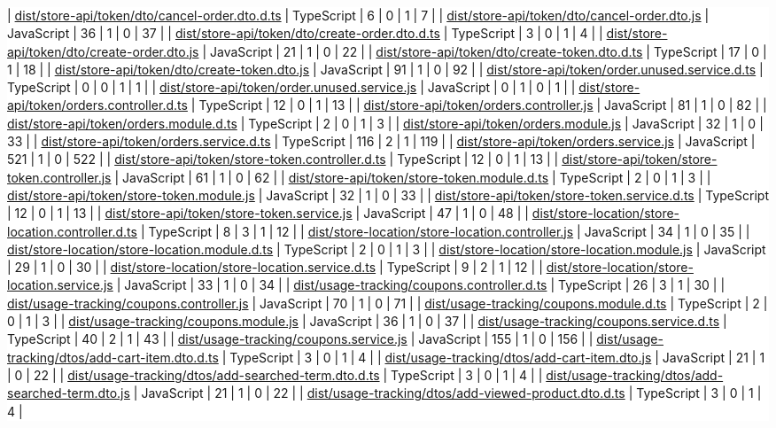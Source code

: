 | [dist/store-api/token/dto/cancel-order.dto.d.ts](/dist/store-api/token/dto/cancel-order.dto.d.ts) | TypeScript | 6 | 0 | 1 | 7 |
| [dist/store-api/token/dto/cancel-order.dto.js](/dist/store-api/token/dto/cancel-order.dto.js) | JavaScript | 36 | 1 | 0 | 37 |
| [dist/store-api/token/dto/create-order.dto.d.ts](/dist/store-api/token/dto/create-order.dto.d.ts) | TypeScript | 3 | 0 | 1 | 4 |
| [dist/store-api/token/dto/create-order.dto.js](/dist/store-api/token/dto/create-order.dto.js) | JavaScript | 21 | 1 | 0 | 22 |
| [dist/store-api/token/dto/create-token.dto.d.ts](/dist/store-api/token/dto/create-token.dto.d.ts) | TypeScript | 17 | 0 | 1 | 18 |
| [dist/store-api/token/dto/create-token.dto.js](/dist/store-api/token/dto/create-token.dto.js) | JavaScript | 91 | 1 | 0 | 92 |
| [dist/store-api/token/order.unused.service.d.ts](/dist/store-api/token/order.unused.service.d.ts) | TypeScript | 0 | 0 | 1 | 1 |
| [dist/store-api/token/order.unused.service.js](/dist/store-api/token/order.unused.service.js) | JavaScript | 0 | 1 | 0 | 1 |
| [dist/store-api/token/orders.controller.d.ts](/dist/store-api/token/orders.controller.d.ts) | TypeScript | 12 | 0 | 1 | 13 |
| [dist/store-api/token/orders.controller.js](/dist/store-api/token/orders.controller.js) | JavaScript | 81 | 1 | 0 | 82 |
| [dist/store-api/token/orders.module.d.ts](/dist/store-api/token/orders.module.d.ts) | TypeScript | 2 | 0 | 1 | 3 |
| [dist/store-api/token/orders.module.js](/dist/store-api/token/orders.module.js) | JavaScript | 32 | 1 | 0 | 33 |
| [dist/store-api/token/orders.service.d.ts](/dist/store-api/token/orders.service.d.ts) | TypeScript | 116 | 2 | 1 | 119 |
| [dist/store-api/token/orders.service.js](/dist/store-api/token/orders.service.js) | JavaScript | 521 | 1 | 0 | 522 |
| [dist/store-api/token/store-token.controller.d.ts](/dist/store-api/token/store-token.controller.d.ts) | TypeScript | 12 | 0 | 1 | 13 |
| [dist/store-api/token/store-token.controller.js](/dist/store-api/token/store-token.controller.js) | JavaScript | 61 | 1 | 0 | 62 |
| [dist/store-api/token/store-token.module.d.ts](/dist/store-api/token/store-token.module.d.ts) | TypeScript | 2 | 0 | 1 | 3 |
| [dist/store-api/token/store-token.module.js](/dist/store-api/token/store-token.module.js) | JavaScript | 32 | 1 | 0 | 33 |
| [dist/store-api/token/store-token.service.d.ts](/dist/store-api/token/store-token.service.d.ts) | TypeScript | 12 | 0 | 1 | 13 |
| [dist/store-api/token/store-token.service.js](/dist/store-api/token/store-token.service.js) | JavaScript | 47 | 1 | 0 | 48 |
| [dist/store-location/store-location.controller.d.ts](/dist/store-location/store-location.controller.d.ts) | TypeScript | 8 | 3 | 1 | 12 |
| [dist/store-location/store-location.controller.js](/dist/store-location/store-location.controller.js) | JavaScript | 34 | 1 | 0 | 35 |
| [dist/store-location/store-location.module.d.ts](/dist/store-location/store-location.module.d.ts) | TypeScript | 2 | 0 | 1 | 3 |
| [dist/store-location/store-location.module.js](/dist/store-location/store-location.module.js) | JavaScript | 29 | 1 | 0 | 30 |
| [dist/store-location/store-location.service.d.ts](/dist/store-location/store-location.service.d.ts) | TypeScript | 9 | 2 | 1 | 12 |
| [dist/store-location/store-location.service.js](/dist/store-location/store-location.service.js) | JavaScript | 33 | 1 | 0 | 34 |
| [dist/usage-tracking/coupons.controller.d.ts](/dist/usage-tracking/coupons.controller.d.ts) | TypeScript | 26 | 3 | 1 | 30 |
| [dist/usage-tracking/coupons.controller.js](/dist/usage-tracking/coupons.controller.js) | JavaScript | 70 | 1 | 0 | 71 |
| [dist/usage-tracking/coupons.module.d.ts](/dist/usage-tracking/coupons.module.d.ts) | TypeScript | 2 | 0 | 1 | 3 |
| [dist/usage-tracking/coupons.module.js](/dist/usage-tracking/coupons.module.js) | JavaScript | 36 | 1 | 0 | 37 |
| [dist/usage-tracking/coupons.service.d.ts](/dist/usage-tracking/coupons.service.d.ts) | TypeScript | 40 | 2 | 1 | 43 |
| [dist/usage-tracking/coupons.service.js](/dist/usage-tracking/coupons.service.js) | JavaScript | 155 | 1 | 0 | 156 |
| [dist/usage-tracking/dtos/add-cart-item.dto.d.ts](/dist/usage-tracking/dtos/add-cart-item.dto.d.ts) | TypeScript | 3 | 0 | 1 | 4 |
| [dist/usage-tracking/dtos/add-cart-item.dto.js](/dist/usage-tracking/dtos/add-cart-item.dto.js) | JavaScript | 21 | 1 | 0 | 22 |
| [dist/usage-tracking/dtos/add-searched-term.dto.d.ts](/dist/usage-tracking/dtos/add-searched-term.dto.d.ts) | TypeScript | 3 | 0 | 1 | 4 |
| [dist/usage-tracking/dtos/add-searched-term.dto.js](/dist/usage-tracking/dtos/add-searched-term.dto.js) | JavaScript | 21 | 1 | 0 | 22 |
| [dist/usage-tracking/dtos/add-viewed-product.dto.d.ts](/dist/usage-tracking/dtos/add-viewed-product.dto.d.ts) | TypeScript | 3 | 0 | 1 | 4 |